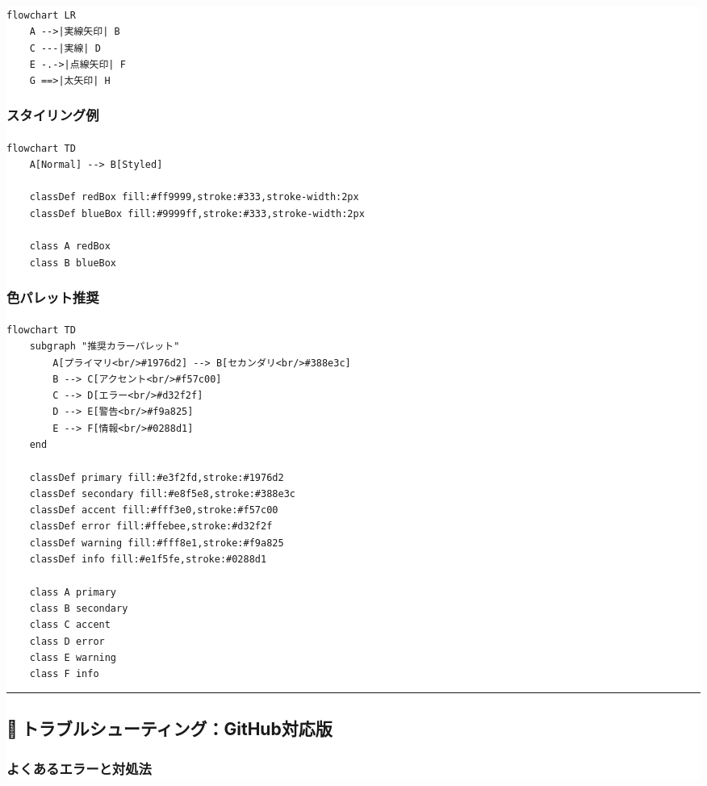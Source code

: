 ```mermaid
flowchart LR
    A -->|実線矢印| B
    C ---|実線| D
    E -.->|点線矢印| F
    G ==>|太矢印| H
```

### スタイリング例

```mermaid
flowchart TD
    A[Normal] --> B[Styled]
    
    classDef redBox fill:#ff9999,stroke:#333,stroke-width:2px
    classDef blueBox fill:#9999ff,stroke:#333,stroke-width:2px
    
    class A redBox
    class B blueBox
```

### 色パレット推奨

```mermaid
flowchart TD
    subgraph "推奨カラーパレット"
        A[プライマリ<br/>#1976d2] --> B[セカンダリ<br/>#388e3c]
        B --> C[アクセント<br/>#f57c00]
        C --> D[エラー<br/>#d32f2f]
        D --> E[警告<br/>#f9a825]
        E --> F[情報<br/>#0288d1]
    end
    
    classDef primary fill:#e3f2fd,stroke:#1976d2
    classDef secondary fill:#e8f5e8,stroke:#388e3c
    classDef accent fill:#fff3e0,stroke:#f57c00
    classDef error fill:#ffebee,stroke:#d32f2f
    classDef warning fill:#fff8e1,stroke:#f9a825
    classDef info fill:#e1f5fe,stroke:#0288d1
    
    class A primary
    class B secondary
    class C accent
    class D error
    class E warning
    class F info
```

---

## 🔧 トラブルシューティング：GitHub対応版

### よくあるエラーと対処法
